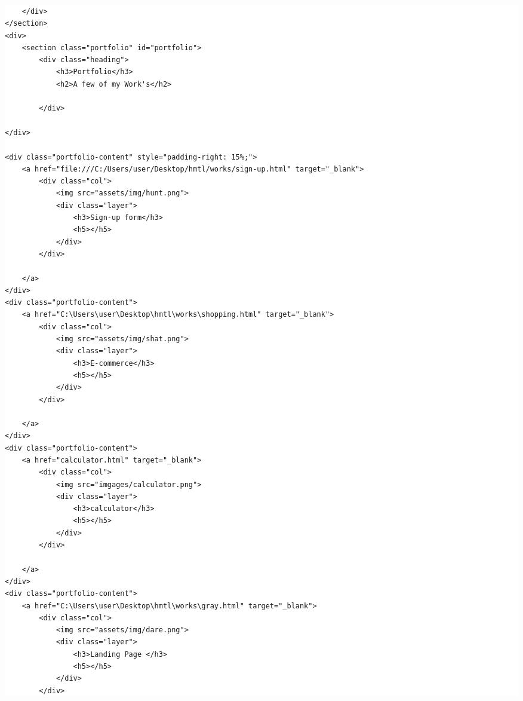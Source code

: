 		</div>
	</section>
	<div>
		<section class="portfolio" id="portfolio">
			<div class="heading">
				<h3>Portfolio</h3>
				<h2>A few of my Work's</h2>
				
			</div>

	</div>

	<div class="portfolio-content" style="padding-right: 15%;">
		<a href="file:///C:/Users/user/Desktop/hmtl/works/sign-up.html" target="_blank">
			<div class="col">
				<img src="assets/img/hunt.png">
				<div class="layer">
					<h3>Sign-up form</h3>
					<h5></h5>
				</div>
			</div>

		</a>
	</div>
	<div class="portfolio-content">
		<a href="C:\Users\user\Desktop\hmtl\works\shopping.html" target="_blank">
			<div class="col">
				<img src="assets/img/shat.png">
				<div class="layer">
					<h3>E-commerce</h3>
					<h5></h5>
				</div>
			</div>

		</a>
	</div>
	<div class="portfolio-content">
		<a href="calculator.html" target="_blank">
			<div class="col">
				<img src="imgages/calculator.png">
				<div class="layer">
					<h3>calculator</h3>
					<h5></h5>
				</div>
			</div>

		</a>
	</div>
	<div class="portfolio-content">
		<a href="C:\Users\user\Desktop\hmtl\works\gray.html" target="_blank">
			<div class="col">
				<img src="assets/img/dare.png">
				<div class="layer">
					<h3>Landing Page </h3>
					<h5></h5>
				</div>
			</div>

